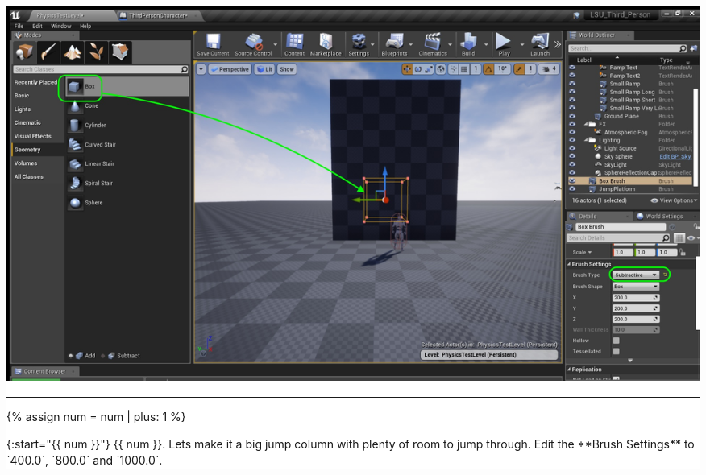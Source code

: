 <img src="images/AddEasyJumpBSPBox.jpg"  class= "img-fluid"  alt="Create new sprite with button">  
</div>
</div>

_____ 

{% assign num = num | plus: 1 %}
<div class = "row">
<div class="col-12 col-lg-4 col align-self-center">
<div markdown = "1">
{:start="{{ num }}"}
{{ num }}. Lets make it a big jump column with plenty of room to jump through.  Edit the **Brush Settings** to `400.0`, `800.0` and `1000.0`.
</div>
</div>
<div class="col-12 col-lg-8">